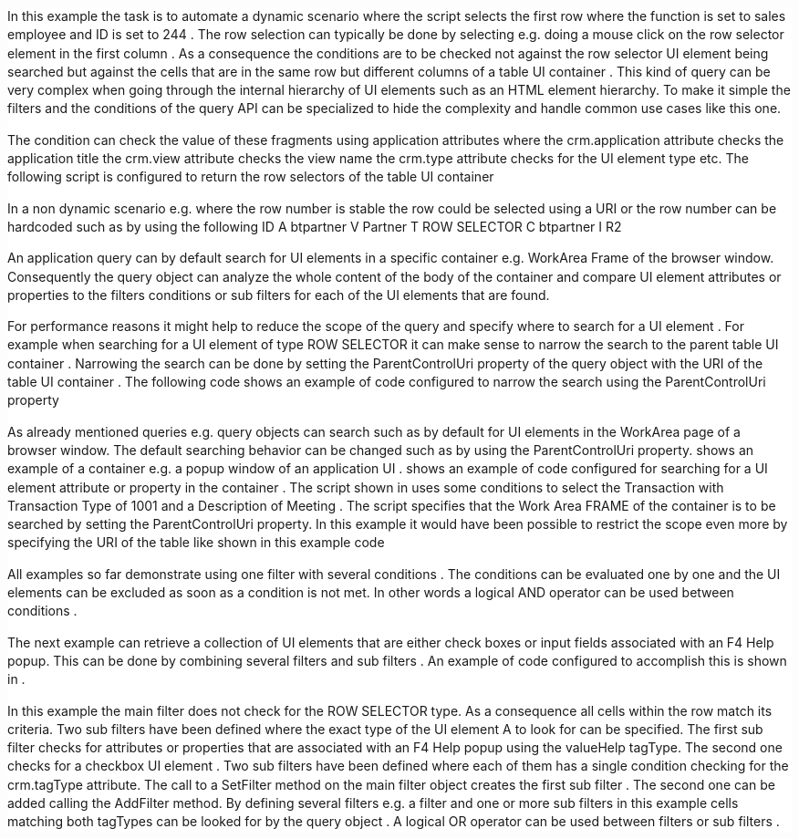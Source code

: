In this example the task is to automate a dynamic scenario where the script selects the first row where the function is set to sales employee and ID is set to 244 . The row selection can typically be done by selecting e.g. doing a mouse click on the row selector element in the first column . As a consequence the conditions are to be checked not against the row selector UI element being searched but against the cells that are in the same row but different columns of a table UI container . This kind of query can be very complex when going through the internal hierarchy of UI elements such as an HTML element hierarchy. To make it simple the filters and the conditions of the query API can be specialized to hide the complexity and handle common use cases like this one.

The condition can check the value of these fragments using application attributes where the crm.application attribute checks the application title the crm.view attribute checks the view name the crm.type attribute checks for the UI element type etc. The following script is configured to return the row selectors of the table UI container 

In a non dynamic scenario e.g. where the row number is stable the row could be selected using a URI or the row number can be hardcoded such as by using the following ID A btpartner V Partner T ROW SELECTOR C btpartner I  R2

An application query can by default search for UI elements in a specific container e.g. WorkArea Frame of the browser window. Consequently the query object can analyze the whole content of the body of the container and compare UI element attributes or properties to the filters conditions or sub filters for each of the UI elements that are found.

For performance reasons it might help to reduce the scope of the query and specify where to search for a UI element . For example when searching for a UI element of type ROW SELECTOR it can make sense to narrow the search to the parent table UI container . Narrowing the search can be done by setting the ParentControlUri property of the query object with the URI of the table UI container . The following code shows an example of code configured to narrow the search using the ParentControlUri property 

As already mentioned queries e.g. query objects can search such as by default for UI elements in the WorkArea page of a browser window. The default searching behavior can be changed such as by using the ParentControlUri property. shows an example of a container e.g. a popup window of an application UI . shows an example of code configured for searching for a UI element attribute or property in the container . The script shown in uses some conditions to select the Transaction with Transaction Type of 1001 and a Description of Meeting . The script specifies that the Work Area FRAME of the container is to be searched by setting the ParentControlUri property. In this example it would have been possible to restrict the scope even more by specifying the URI of the table like shown in this example code 

All examples so far demonstrate using one filter with several conditions . The conditions can be evaluated one by one and the UI elements can be excluded as soon as a condition is not met. In other words a logical AND operator can be used between conditions .

The next example can retrieve a collection of UI elements that are either check boxes or input fields associated with an F4 Help popup. This can be done by combining several filters and sub filters . An example of code configured to accomplish this is shown in .

In this example the main filter does not check for the ROW SELECTOR type. As a consequence all cells within the row match its criteria. Two sub filters have been defined where the exact type of the UI element A to look for can be specified. The first sub filter checks for attributes or properties that are associated with an F4 Help popup using the valueHelp tagType. The second one checks for a checkbox UI element . Two sub filters have been defined where each of them has a single condition checking for the crm.tagType attribute. The call to a SetFilter method on the main filter object creates the first sub filter . The second one can be added calling the AddFilter method. By defining several filters e.g. a filter and one or more sub filters in this example cells matching both tagTypes can be looked for by the query object . A logical OR operator can be used between filters or sub filters .

